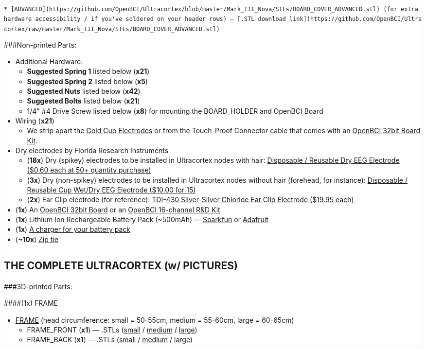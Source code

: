 	* [ADVANCED](https://github.com/OpenBCI/Ultracortex/blob/master/Mark_III_Nova/STLs/BOARD_COVER_ADVANCED.stl) (for extra hardware accessibility / if you've soldered on your header rows) — [.STL download link](https://github.com/OpenBCI/Ultracortex/raw/master/Mark_III_Nova/STLs/BOARD_COVER_ADVANCED.stl)

###Non-printed Parts:
 	
* Additional Hardware:
	* **Suggested Spring 1** listed below (**x21**)
	* **Suggested Spring 2** listed below (**x5**)
	* **Suggested Nuts** listed below (**x42**)
	* **Suggested Bolts** listed below (**x21**)
	* 1/4" #4 Drive Screw listed below (**x8**) for mounting the BOARD_HOLDER and OpenBCI Board
* Wiring (**x21**)
	* We strip apart the [Gold Cup Electrodes](http://openbci.myshopify.com/collections/frontpage/products/openbci-gold-cup-electrodes) or from the Touch-Proof Connector cable that comes with an [OpenBCI 32bit Board Kit](http://openbci.myshopify.com/collections/frontpage/products/openbci-32-bit-board-kit).
* Dry electrodes by Florida Research Instruments
	* (**18x**) Dry (spikey) electrodes to be installed in Ultracortex nodes with hair: [Disposable / Reusable Dry EEG Electrode ($0.60 each at 50+ quantity purchase) ](http://fri-fl-shop.com/product/tde-200/)
	* (**3x**) Dry (non-spikey) electrodes to be installed in Ultracortex nodes without hair (forehead, for instance): [Disposable / Reusable Cup Wet/Dry EEG Electrode ($10.00 for 15) ](http://fri-fl-shop.com/product/disposable-reusable-dry-eeg-electrode-quantity-of-15-tde-200a1/)
	* (**2x**) Ear Clip electrode (for reference): [TDI-430 Silver-Silver Chloride Ear Clip Electrode ($19.95 each)](http://fri-fl-shop.com/product/td-430-silver-disc-electrode-ear-clip/)
* (**1x**) An [OpenBCI 32bit Board](http://openbci.myshopify.com/collections/frontpage/products/openbci-32-bit-board-kit) or an [OpenBCI 16-channel R&D Kit](http://openbci.myshopify.com/collections/frontpage/products/openbci-16-channel-r-d-kit)
* (**1x**) Lithium Ion Rechargeable Battery Pack (~500mAh) — [Sparkfun](https://www.sparkfun.com/products/10718) or [Adafruit](http://www.adafruit.com/products/1578)
* (**1x**) [A charger for your battery pack](https://www.adafruit.com/products/1304)
* (**~10x**) [Zip tie](http://www.amazon.com/Black-Zip-Tie-100-Bag/dp/B0001IMMJI)

## THE COMPLETE ULTRACORTEX (w/ PICTURES)

###3D-printed Parts:

####(1x) FRAME

* [FRAME](https://github.com/OpenBCI/Ultracortex/tree/master/Mark_III_Nova/STLs/FRAME) (head circumference: small = 50-55cm, medium = 55-60cm, large = 60-65cm)
	* FRAME_FRONT (**x1**) — .STLs ([small](https://github.com/OpenBCI/Ultracortex/raw/master/Mark_III_Nova/STLs/FRAME/small/FRAME_FRONT_small.stl) / [medium](https://github.com/OpenBCI/Ultracortex/raw/master/Mark_III_Nova/STLs/FRAME/medium/FRAME_FRONT_medium.stl) / [large](https://github.com/OpenBCI/Ultracortex/raw/master/Mark_III_Nova/STLs/FRAME/large/FRAME_FRONT_large.stl))
	* FRAME_BACK (**x1**) — .STLs ([small](https://github.com/OpenBCI/Ultracortex/raw/master/Mark_III_Nova/STLs/FRAME/small/FRAME_BACK_small.stl) / [medium](https://github.com/OpenBCI/Ultracortex/raw/master/Mark_III_Nova/STLs/FRAME/medium/FRAME_BACK_medium.stl) / [large](https://github.com/OpenBCI/Ultracortex/raw/master/Mark_III_Nova/STLs/FRAME/large/FRAME_BACK_large.stl))
